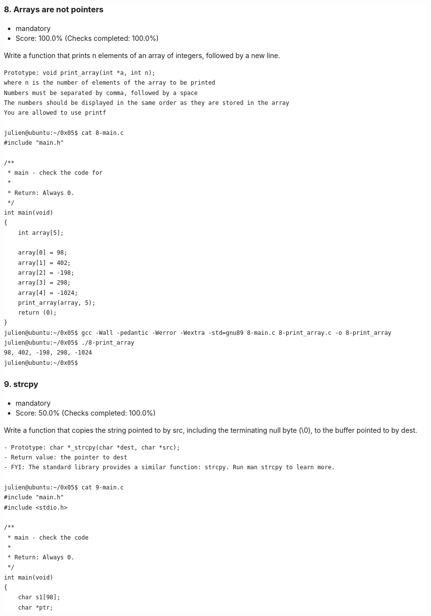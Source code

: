 ### 8. Arrays are not pointers
- mandatory
- Score: 100.0% (Checks completed: 100.0%)

Write a function that prints n elements of an array of integers, followed by a new line.

	Prototype: void print_array(int *a, int n);
	where n is the number of elements of the array to be printed
	Numbers must be separated by comma, followed by a space
	The numbers should be displayed in the same order as they are stored in the array
	You are allowed to use printf

	julien@ubuntu:~/0x05$ cat 8-main.c
	#include "main.h"

	/**
	 * main - check the code for
	 *
	 * Return: Always 0.
	 */
	int main(void)
	{
	    int array[5];

	    array[0] = 98;
	    array[1] = 402;
	    array[2] = -198;
	    array[3] = 298;
	    array[4] = -1024;
	    print_array(array, 5);
	    return (0);
	}
	julien@ubuntu:~/0x05$ gcc -Wall -pedantic -Werror -Wextra -std=gnu89 8-main.c 8-print_array.c -o 8-print_array
	julien@ubuntu:~/0x05$ ./8-print_array 
	98, 402, -198, 298, -1024
	julien@ubuntu:~/0x05$
   
### 9. strcpy
- mandatory
- Score: 50.0% (Checks completed: 100.0%)

Write a function that copies the string pointed to by src, including the terminating null byte (\0), to the buffer pointed to by dest.

	- Prototype: char *_strcpy(char *dest, char *src);
	- Return value: the pointer to dest
	- FYI: The standard library provides a similar function: strcpy. Run man strcpy to learn more.

	julien@ubuntu:~/0x05$ cat 9-main.c
	#include "main.h"
	#include <stdio.h>

	/**
	 * main - check the code
	 *
	 * Return: Always 0.
	 */
	int main(void)
	{
	    char s1[98];
	    char *ptr;
